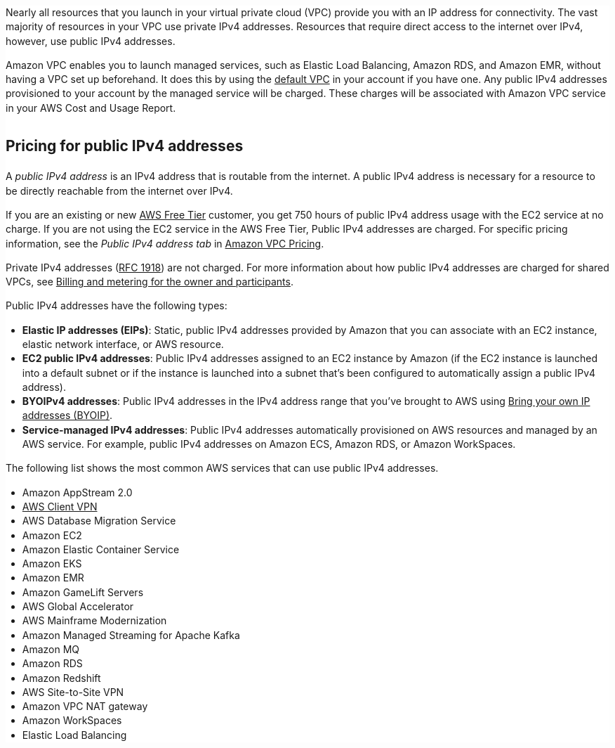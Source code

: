 Nearly all resources that you launch in your virtual private cloud (VPC) provide you with an IP address for connectivity. The vast majority of resources in your VPC use private IPv4 addresses. Resources that require direct access to the internet over IPv4, however, use public IPv4 addresses.

Amazon VPC enables you to launch managed services, such as Elastic Load Balancing, Amazon RDS, and Amazon EMR, without having a VPC set up beforehand. It does this by using the [default VPC](https://docs.aws.amazon.com/vpc/latest/userguide/default-vpc.html) in your account if you have one. Any public IPv4 addresses provisioned to your account by the managed service will be charged. These charges will be associated with Amazon VPC service in your AWS Cost and Usage Report.

## Pricing for public IPv4 addresses
A *public IPv4 address* is an IPv4 address that is routable from the internet. A public IPv4 address is necessary for a resource to be directly reachable from the internet over IPv4.

If you are an existing or new [AWS Free Tier](https://aws.amazon.com/free/) customer, you get 750 hours of public IPv4 address usage with the EC2 service at no charge. If you are not using the EC2 service in the AWS Free Tier, Public IPv4 addresses are charged. For specific pricing information, see the *Public IPv4 address tab* in [Amazon VPC Pricing](https://aws.amazon.com/vpc/pricing/).

Private IPv4 addresses ([RFC 1918](https://datatracker.ietf.org/doc/html/rfc1918)) are not charged. For more information about how public IPv4 addresses are charged for shared VPCs, see [Billing and metering for the owner and participants](https://docs.aws.amazon.com/vpc/latest/userguide/vpc-sharing.html#vpc-sharing-permissions).

Public IPv4 addresses have the following types:
- **Elastic IP addresses (EIPs)**: Static, public IPv4 addresses provided by Amazon that you can associate with an EC2 instance, elastic network interface, or AWS resource.
- **EC2 public IPv4 addresses**: Public IPv4 addresses assigned to an EC2 instance by Amazon (if the EC2 instance is launched into a default subnet or if the instance is launched into a subnet that’s been configured to automatically assign a public IPv4 address).
- **BYOIPv4 addresses**: Public IPv4 addresses in the IPv4 address range that you’ve brought to AWS using [Bring your own IP addresses (BYOIP)](https://docs.aws.amazon.com/AWSEC2/latest/UserGuide/ec2-byoip.html).
- **Service-managed IPv4 addresses**: Public IPv4 addresses automatically provisioned on AWS resources and managed by an AWS service. For example, public IPv4 addresses on Amazon ECS, Amazon RDS, or Amazon WorkSpaces.

The following list shows the most common AWS services that can use public IPv4 addresses.
- Amazon AppStream 2.0
- [AWS Client VPN](https://docs.aws.amazon.com/vpn/latest/clientvpn-admin/what-is.html#what-is-pricing)
- AWS Database Migration Service
- Amazon EC2
- Amazon Elastic Container Service
- Amazon EKS
- Amazon EMR
- Amazon GameLift Servers
- AWS Global Accelerator
- AWS Mainframe Modernization
- Amazon Managed Streaming for Apache Kafka
- Amazon MQ
- Amazon RDS
- Amazon Redshift
- AWS Site-to-Site VPN
- Amazon VPC NAT gateway
- Amazon WorkSpaces
- Elastic Load Balancing
